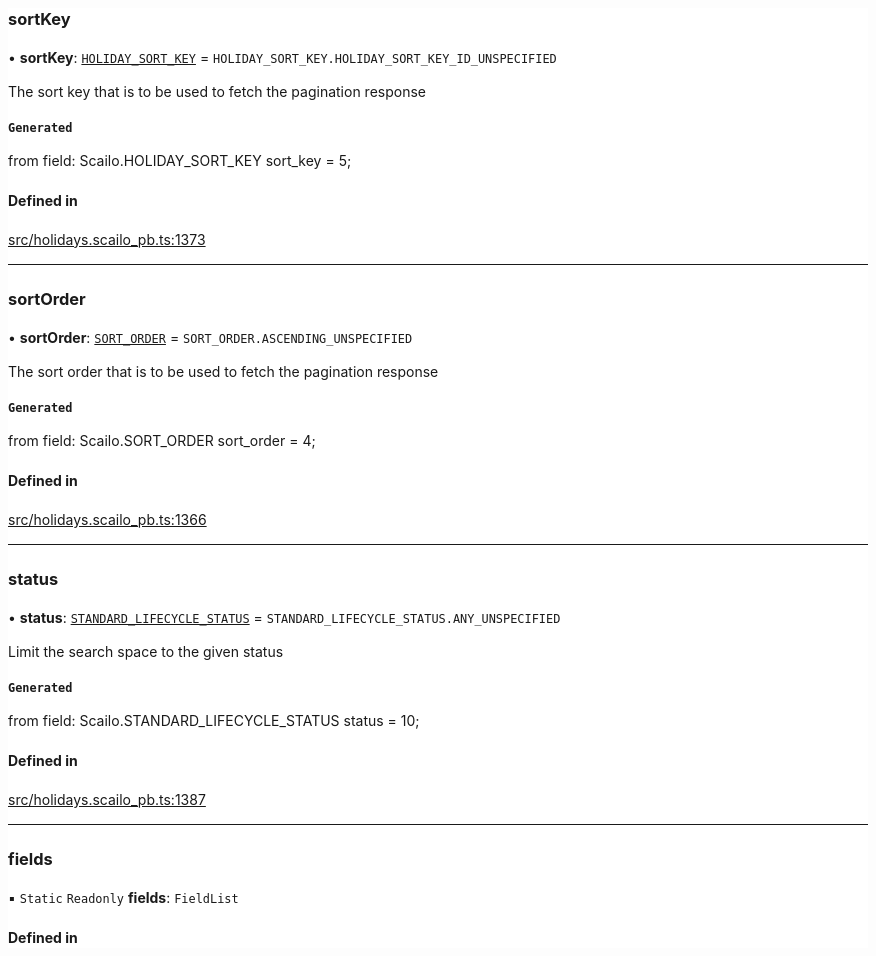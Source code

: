 ### sortKey

• **sortKey**: [`HOLIDAY_SORT_KEY`](../enums/HOLIDAY_SORT_KEY.md) = `HOLIDAY_SORT_KEY.HOLIDAY_SORT_KEY_ID_UNSPECIFIED`

The sort key that is to be used to fetch the pagination response

**`Generated`**

from field: Scailo.HOLIDAY_SORT_KEY sort_key = 5;

#### Defined in

[src/holidays.scailo_pb.ts:1373](https://github.com/scailo/ts-sdk/blob/c10a36b57201dfa5903d4b53efa1e62aa6208936/src/holidays.scailo_pb.ts#L1373)

___

### sortOrder

• **sortOrder**: [`SORT_ORDER`](../enums/SORT_ORDER.md) = `SORT_ORDER.ASCENDING_UNSPECIFIED`

The sort order that is to be used to fetch the pagination response

**`Generated`**

from field: Scailo.SORT_ORDER sort_order = 4;

#### Defined in

[src/holidays.scailo_pb.ts:1366](https://github.com/scailo/ts-sdk/blob/c10a36b57201dfa5903d4b53efa1e62aa6208936/src/holidays.scailo_pb.ts#L1366)

___

### status

• **status**: [`STANDARD_LIFECYCLE_STATUS`](../enums/STANDARD_LIFECYCLE_STATUS.md) = `STANDARD_LIFECYCLE_STATUS.ANY_UNSPECIFIED`

Limit the search space to the given status

**`Generated`**

from field: Scailo.STANDARD_LIFECYCLE_STATUS status = 10;

#### Defined in

[src/holidays.scailo_pb.ts:1387](https://github.com/scailo/ts-sdk/blob/c10a36b57201dfa5903d4b53efa1e62aa6208936/src/holidays.scailo_pb.ts#L1387)

___

### fields

▪ `Static` `Readonly` **fields**: `FieldList`

#### Defined in
